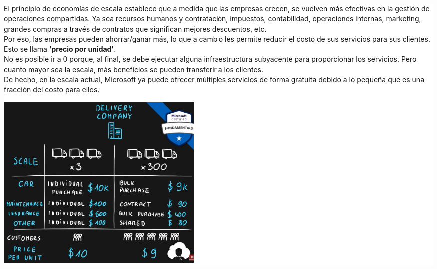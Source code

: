 El principio de economías de escala establece que a medida que las empresas crecen, se vuelven más efectivas en la gestión de operaciones compartidas. Ya sea recursos humanos y contratación, impuestos, contabilidad, operaciones internas, marketing, grandes compras a través de contratos que significan mejores descuentos, etc.  
Por eso, las empresas pueden ahorrar/ganar más, lo que a cambio les permite reducir el costo de sus servicios para sus clientes. Esto se llama **'precio por unidad'**.  
No es posible ir a 0 porque, al final, se debe ejecutar alguna infraestructura subyacente para proporcionar los servicios. Pero cuanto mayor sea la escala, más beneficios se pueden transferir a los clientes.  
De hecho, en la escala actual, Microsoft ya puede ofrecer múltiples servicios de forma gratuita debido a lo pequeña que es una fracción del costo para ellos.  
<div>
    <img src="Images/Economies-of-scale.png" alt="Economies-of-scale" width="380"/>  